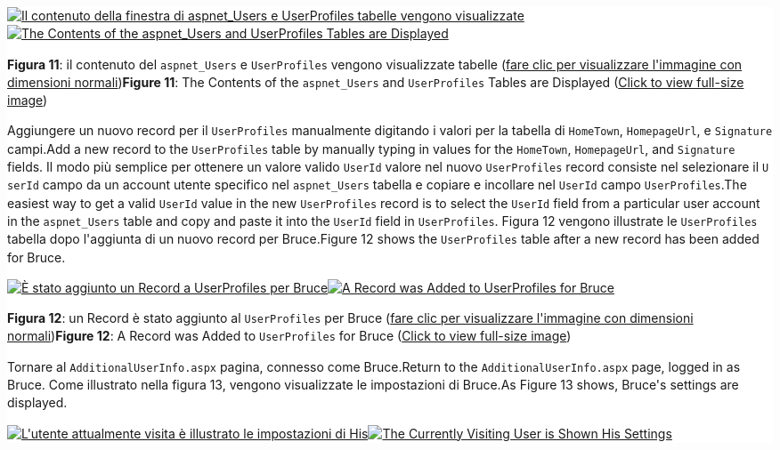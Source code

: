 
<span data-ttu-id="1f26c-289">[![Il contenuto della finestra di aspnet_Users e UserProfiles tabelle vengono visualizzate](storing-additional-user-information-cs/_static/image32.png)](storing-additional-user-information-cs/_static/image31.png)</span><span class="sxs-lookup"><span data-stu-id="1f26c-289">[![The Contents of the aspnet_Users and UserProfiles Tables are Displayed](storing-additional-user-information-cs/_static/image32.png)](storing-additional-user-information-cs/_static/image31.png)</span></span>

<span data-ttu-id="1f26c-290">**Figura 11**: il contenuto del `aspnet_Users` e `UserProfiles` vengono visualizzate tabelle ([fare clic per visualizzare l'immagine con dimensioni normali](storing-additional-user-information-cs/_static/image33.png))</span><span class="sxs-lookup"><span data-stu-id="1f26c-290">**Figure 11**: The Contents of the `aspnet_Users` and `UserProfiles` Tables are Displayed  ([Click to view full-size image](storing-additional-user-information-cs/_static/image33.png))</span></span>


<span data-ttu-id="1f26c-291">Aggiungere un nuovo record per il `UserProfiles` manualmente digitando i valori per la tabella di `HomeTown`, `HomepageUrl`, e `Signature` campi.</span><span class="sxs-lookup"><span data-stu-id="1f26c-291">Add a new record to the `UserProfiles` table by manually typing in values for the `HomeTown`, `HomepageUrl`, and `Signature` fields.</span></span> <span data-ttu-id="1f26c-292">Il modo più semplice per ottenere un valore valido `UserId` valore nel nuovo `UserProfiles` record consiste nel selezionare il `UserId` campo da un account utente specifico nel `aspnet_Users` tabella e copiare e incollare nel `UserId` campo `UserProfiles`.</span><span class="sxs-lookup"><span data-stu-id="1f26c-292">The easiest way to get a valid `UserId` value in the new `UserProfiles` record is to select the `UserId` field from a particular user account in the `aspnet_Users` table and copy and paste it into the `UserId` field in `UserProfiles`.</span></span> <span data-ttu-id="1f26c-293">Figura 12 vengono illustrate le `UserProfiles` tabella dopo l'aggiunta di un nuovo record per Bruce.</span><span class="sxs-lookup"><span data-stu-id="1f26c-293">Figure 12 shows the `UserProfiles` table after a new record has been added for Bruce.</span></span>


<span data-ttu-id="1f26c-294">[![È stato aggiunto un Record a UserProfiles per Bruce](storing-additional-user-information-cs/_static/image35.png)](storing-additional-user-information-cs/_static/image34.png)</span><span class="sxs-lookup"><span data-stu-id="1f26c-294">[![A Record was Added to UserProfiles for Bruce](storing-additional-user-information-cs/_static/image35.png)](storing-additional-user-information-cs/_static/image34.png)</span></span>

<span data-ttu-id="1f26c-295">**Figura 12**: un Record è stato aggiunto al `UserProfiles` per Bruce ([fare clic per visualizzare l'immagine con dimensioni normali](storing-additional-user-information-cs/_static/image36.png))</span><span class="sxs-lookup"><span data-stu-id="1f26c-295">**Figure 12**: A Record was Added to `UserProfiles` for Bruce  ([Click to view full-size image](storing-additional-user-information-cs/_static/image36.png))</span></span>


<span data-ttu-id="1f26c-296">Tornare al `AdditionalUserInfo.aspx` pagina, connesso come Bruce.</span><span class="sxs-lookup"><span data-stu-id="1f26c-296">Return to the `AdditionalUserInfo.aspx` page, logged in as Bruce.</span></span> <span data-ttu-id="1f26c-297">Come illustrato nella figura 13, vengono visualizzate le impostazioni di Bruce.</span><span class="sxs-lookup"><span data-stu-id="1f26c-297">As Figure 13 shows, Bruce's settings are displayed.</span></span>


<span data-ttu-id="1f26c-298">[![L'utente attualmente visita è illustrato le impostazioni di His](storing-additional-user-information-cs/_static/image38.png)](storing-additional-user-information-cs/_static/image37.png)</span><span class="sxs-lookup"><span data-stu-id="1f26c-298">[![The Currently Visiting User is Shown His Settings](storing-additional-user-information-cs/_static/image38.png)](storing-additional-user-information-cs/_static/image37.png)</span></span>
